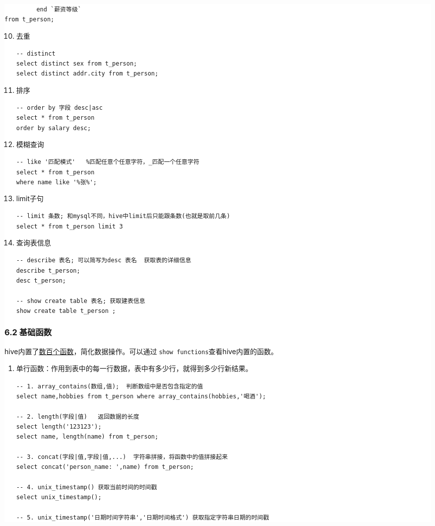    ```mysql
            end `薪资等级`
   from t_person;
   ```

10. 去重

    ```mysql
    -- distinct
    select distinct sex from t_person;
    select distinct addr.city from t_person;
    ```

11. 排序

    ```mysql
    -- order by 字段 desc|asc
    select * from t_person
    order by salary desc;
    ```

12. 模糊查询

    ```mysql
    -- like '匹配模式'   %匹配任意个任意字符，_匹配一个任意字符
    select * from t_person
    where name like '%张%';
    ```

13. limit子句

    ```mysql
    -- limit 条数; 和mysql不同，hive中limit后只能跟条数(也就是取前几条)
    select * from t_person limit 3
    ```

14. 查询表信息

    ```mysql
    -- describe 表名; 可以简写为desc 表名  获取表的详细信息
    describe t_person;
    desc t_person;
    
    -- show create table 表名; 获取建表信息
    show create table t_person ;
    ```

    

### 6.2 基础函数

hive内置了[数百个函数](https://cwiki.apache.org/confluence/display/Hive/LanguageManual+UDF#LanguageManualUDF-LogicalOperators)，简化数据操作。可以通过 `show functions`查看hive内置的函数。

1. 单行函数：作用到表中的每一行数据，表中有多少行，就得到多少行新结果。

   ```mysql
   -- 1. array_contains(数组,值);	判断数组中是否包含指定的值
   select name,hobbies from t_person where array_contains(hobbies,'喝酒');
   
   -- 2. length(字段|值)	返回数据的长度
   select length('123123');
   select name, length(name) from t_person;
   
   -- 3. concat(字段|值,字段|值,...)	字符串拼接，将函数中的值拼接起来
   select concat('person_name: ',name) from t_person;
   
   -- 4. unix_timestamp() 获取当前时间的时间戳
   select unix_timestamp();
   
   -- 5. unix_timestamp('日期时间字符串','日期时间格式') 获取指定字符串日期的时间戳
   ```